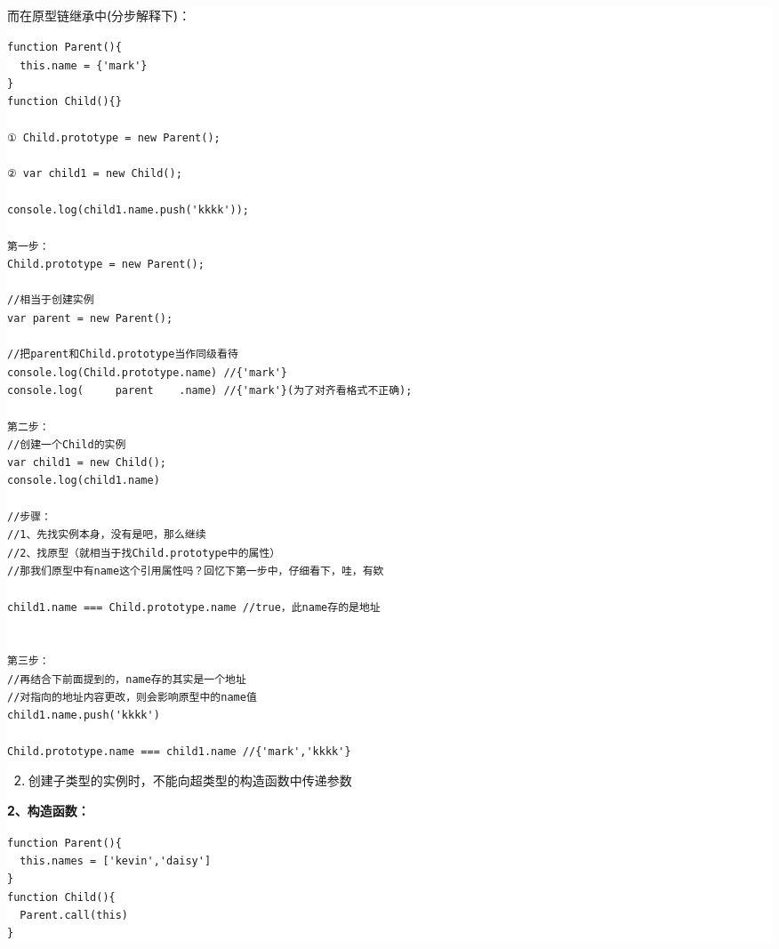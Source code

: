 而在原型链继承中(分步解释下)：

```
function Parent(){
  this.name = {'mark'}
}
function Child(){}

① Child.prototype = new Parent();

② var child1 = new Child();

console.log(child1.name.push('kkkk'));

第一步：
Child.prototype = new Parent();

//相当于创建实例
var parent = new Parent();

//把parent和Child.prototype当作同级看待
console.log(Child.prototype.name) //{'mark'}
console.log(     parent    .name) //{'mark'}(为了对齐看格式不正确);

第二步：
//创建一个Child的实例
var child1 = new Child();
console.log(child1.name)

//步骤：
//1、先找实例本身，没有是吧，那么继续
//2、找原型（就相当于找Child.prototype中的属性）
//那我们原型中有name这个引用属性吗？回忆下第一步中，仔细看下，哇，有欸

child1.name === Child.prototype.name //true，此name存的是地址


第三步：
//再结合下前面提到的，name存的其实是一个地址
//对指向的地址内容更改，则会影响原型中的name值
child1.name.push('kkkk')

Child.prototype.name === child1.name //{'mark','kkkk'}

```

2. 创建子类型的实例时，不能向超类型的构造函数中传递参数

**2、构造函数：**

```
function Parent(){
  this.names = ['kevin','daisy']
}
function Child(){
  Parent.call(this)
}
```
